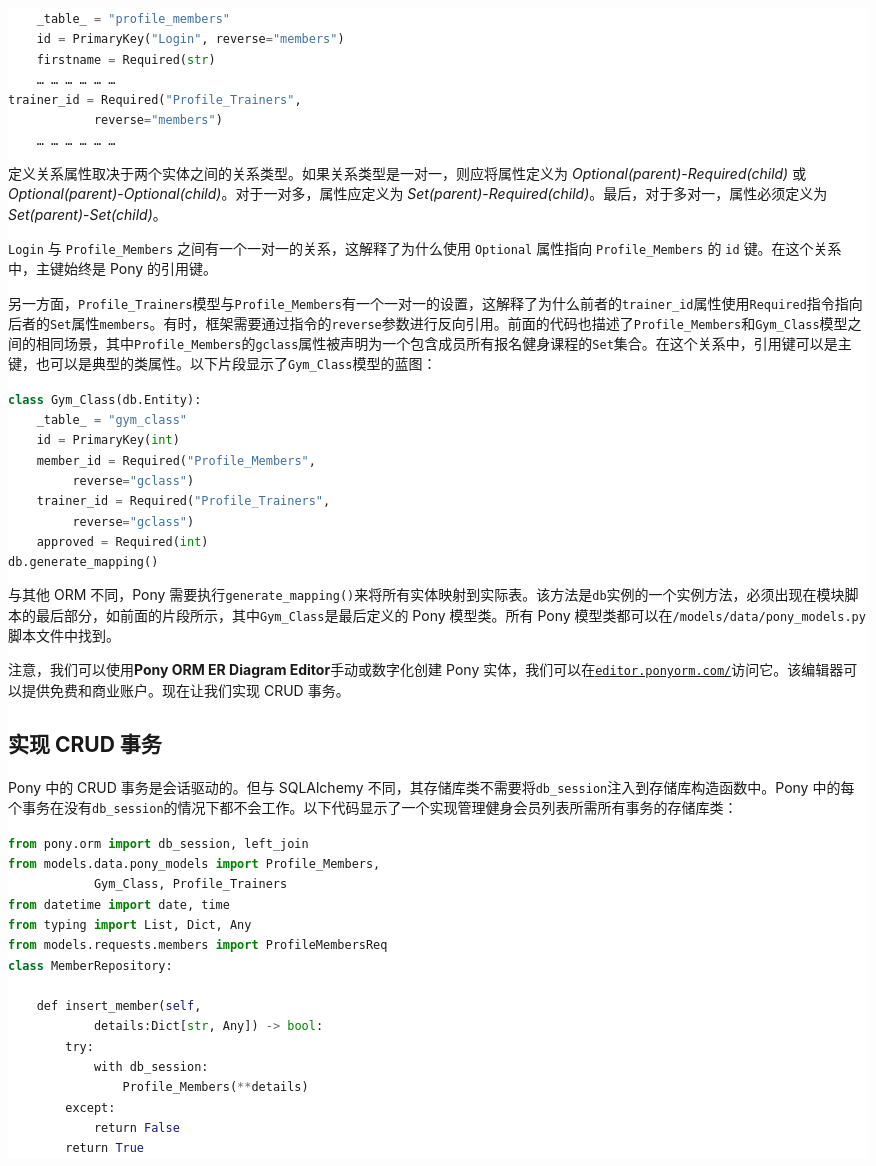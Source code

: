 ```py
    _table_ = "profile_members"
    id = PrimaryKey("Login", reverse="members")
    firstname = Required(str)
    … … … … … …
trainer_id = Required("Profile_Trainers", 
            reverse="members")
    … … … … … …
```

定义关系属性取决于两个实体之间的关系类型。如果关系类型是一对一，则应将属性定义为 *Optional(parent)*-*Required(child)* 或 *Optional(parent)*-*Optional(child)*。对于一对多，属性应定义为 *Set(parent)*-*Required(child)*。最后，对于多对一，属性必须定义为 *Set(parent)*-*Set(child)*。

`Login` 与 `Profile_Members` 之间有一个一对一的关系，这解释了为什么使用 `Optional` 属性指向 `Profile_Members` 的 `id` 键。在这个关系中，主键始终是 Pony 的引用键。

另一方面，`Profile_Trainers`模型与`Profile_Members`有一个一对一的设置，这解释了为什么前者的`trainer_id`属性使用`Required`指令指向后者的`Set`属性`members`。有时，框架需要通过指令的`reverse`参数进行反向引用。前面的代码也描述了`Profile_Members`和`Gym_Class`模型之间的相同场景，其中`Profile_Members`的`gclass`属性被声明为一个包含成员所有报名健身课程的`Set`集合。在这个关系中，引用键可以是主键，也可以是典型的类属性。以下片段显示了`Gym_Class`模型的蓝图：

```py
class Gym_Class(db.Entity): 
    _table_ = "gym_class"
    id = PrimaryKey(int)
    member_id = Required("Profile_Members", 
         reverse="gclass")
    trainer_id = Required("Profile_Trainers", 
         reverse="gclass")
    approved = Required(int)
db.generate_mapping()
```

与其他 ORM 不同，Pony 需要执行`generate_mapping()`来将所有实体映射到实际表。该方法是`db`实例的一个实例方法，必须出现在模块脚本的最后部分，如前面的片段所示，其中`Gym_Class`是最后定义的 Pony 模型类。所有 Pony 模型类都可以在`/models/data/pony_models.py`脚本文件中找到。

注意，我们可以使用**Pony ORM ER Diagram Editor**手动或数字化创建 Pony 实体，我们可以在[`editor.ponyorm.com/`](https://editor.ponyorm.com/)访问它。该编辑器可以提供免费和商业账户。现在让我们实现 CRUD 事务。

## 实现 CRUD 事务

Pony 中的 CRUD 事务是会话驱动的。但与 SQLAlchemy 不同，其存储库类不需要将`db_session`注入到存储库构造函数中。Pony 中的每个事务在没有`db_session`的情况下都不会工作。以下代码显示了一个实现管理健身会员列表所需所有事务的存储库类：

```py
from pony.orm import db_session, left_join
from models.data.pony_models import Profile_Members, 
            Gym_Class, Profile_Trainers
from datetime import date, time
from typing import List, Dict, Any
from models.requests.members import ProfileMembersReq 
class MemberRepository: 

    def insert_member(self, 
            details:Dict[str, Any]) -> bool: 
        try:
            with db_session:
                Profile_Members(**details)
        except: 
            return False 
        return True
```

